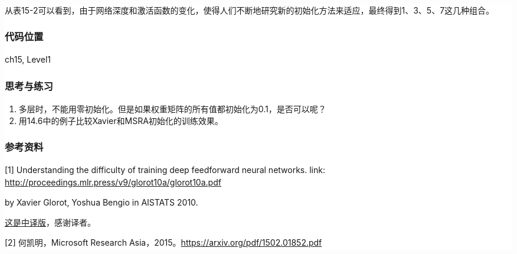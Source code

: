 从表15-2可以看到，由于网络深度和激活函数的变化，使得人们不断地研究新的初始化方法来适应，最终得到1、3、5、7这几种组合。

### 代码位置

ch15, Level1

### 思考与练习

1. 多层时，不能用零初始化。但是如果权重矩阵的所有值都初始化为0.1，是否可以呢？
2. 用14.6中的例子比较Xavier和MSRA初始化的训练效果。

### 参考资料

[1] Understanding the difficulty of training deep feedforward neural networks. link: http://proceedings.mlr.press/v9/glorot10a/glorot10a.pdf

by Xavier Glorot, Yoshua Bengio in AISTATS 2010.

[这是中译版](https://blog.csdn.net/victoriaw/article/details/73000632)，感谢译者。

[2] 何凯明，Microsoft Research Asia，2015。https://arxiv.org/pdf/1502.01852.pdf

